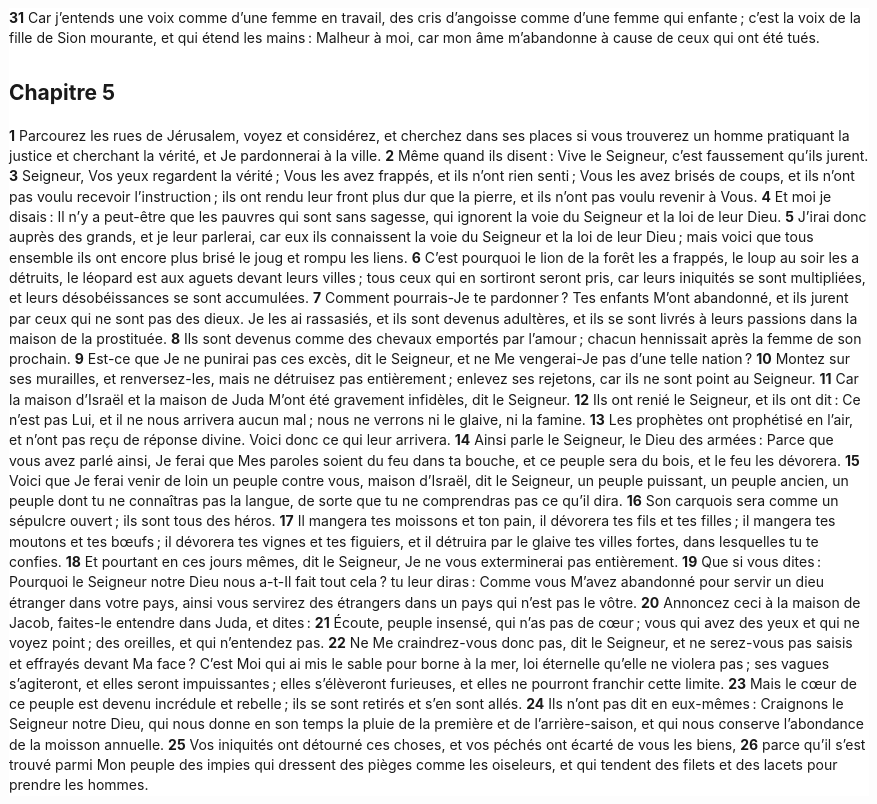 **31** Car j’entends une voix comme d’une femme en travail, des cris d’angoisse comme d’une femme qui enfante ; c’est la voix de la fille de Sion mourante, et qui étend les mains : Malheur à moi, car mon âme m’abandonne à cause de ceux qui ont été tués.

## Chapitre 5

**1** Parcourez les rues de Jérusalem, voyez et considérez, et cherchez dans ses places si vous trouverez un homme pratiquant la justice et cherchant la vérité, et Je pardonnerai à la ville.
**2** Même quand ils disent : Vive le Seigneur, c’est faussement qu’ils jurent.
**3** Seigneur, Vos yeux regardent la vérité ; Vous les avez frappés, et ils n’ont rien senti ; Vous les avez brisés de coups, et ils n’ont pas voulu recevoir l’instruction ; ils ont rendu leur front plus dur que la pierre, et ils n’ont pas voulu revenir à Vous.
**4** Et moi je disais : Il n’y a peut-être que les pauvres qui sont sans sagesse, qui ignorent la voie du Seigneur et la loi de leur Dieu.
**5** J’irai donc auprès des grands, et je leur parlerai, car eux ils connaissent la voie du Seigneur et la loi de leur Dieu ; mais voici que tous ensemble ils ont encore plus brisé le joug et rompu les liens.
**6** C’est pourquoi le lion de la forêt les a frappés, le loup au soir les a détruits, le léopard est aux aguets devant leurs villes ; tous ceux qui en sortiront seront pris, car leurs iniquités se sont multipliées, et leurs désobéissances se sont accumulées.
**7** Comment pourrais-Je te pardonner ? Tes enfants M’ont abandonné, et ils jurent par ceux qui ne sont pas des dieux. Je les ai rassasiés, et ils sont devenus adultères, et ils se sont livrés à leurs passions dans la maison de la prostituée.
**8** Ils sont devenus comme des chevaux emportés par l’amour ; chacun hennissait après la femme de son prochain.
**9** Est-ce que Je ne punirai pas ces excès, dit le Seigneur, et ne Me vengerai-Je pas d’une telle nation ?
**10** Montez sur ses murailles, et renversez-les, mais ne détruisez pas entièrement ; enlevez ses rejetons, car ils ne sont point au Seigneur.
**11** Car la maison d’Israël et la maison de Juda M’ont été gravement infidèles, dit le Seigneur.
**12** Ils ont renié le Seigneur, et ils ont dit : Ce n’est pas Lui, et il ne nous arrivera aucun mal ; nous ne verrons ni le glaive, ni la famine.
**13** Les prophètes ont prophétisé en l’air, et n’ont pas reçu de réponse divine. Voici donc ce qui leur arrivera.
**14** Ainsi parle le Seigneur, le Dieu des armées : Parce que vous avez parlé ainsi, Je ferai que Mes paroles soient du feu dans ta bouche, et ce peuple sera du bois, et le feu les dévorera.
**15** Voici que Je ferai venir de loin un peuple contre vous, maison d’Israël, dit le Seigneur, un peuple puissant, un peuple ancien, un peuple dont tu ne connaîtras pas la langue, de sorte que tu ne comprendras pas ce qu’il dira.
**16** Son carquois sera comme un sépulcre ouvert ; ils sont tous des héros.
**17** Il mangera tes moissons et ton pain, il dévorera tes fils et tes filles ; il mangera tes moutons et tes bœufs ; il dévorera tes vignes et tes figuiers, et il détruira par le glaive tes villes fortes, dans lesquelles tu te confies.
**18** Et pourtant en ces jours mêmes, dit le Seigneur, Je ne vous exterminerai pas entièrement.
**19** Que si vous dites : Pourquoi le Seigneur notre Dieu nous a-t-Il fait tout cela ? tu leur diras : Comme vous M’avez abandonné pour servir un dieu étranger dans votre pays, ainsi vous servirez des étrangers dans un pays qui n’est pas le vôtre.
**20** Annoncez ceci à la maison de Jacob, faites-le entendre dans Juda, et dites :
**21** Écoute, peuple insensé, qui n’as pas de cœur ; vous qui avez des yeux et qui ne voyez point ; des oreilles, et qui n’entendez pas.
**22** Ne Me craindrez-vous donc pas, dit le Seigneur, et ne serez-vous pas saisis et effrayés devant Ma face ? C’est Moi qui ai mis le sable pour borne à la mer, loi éternelle qu’elle ne violera pas ; ses vagues s’agiteront, et elles seront impuissantes ; elles s’élèveront furieuses, et elles ne pourront franchir cette limite.
**23** Mais le cœur de ce peuple est devenu incrédule et rebelle ; ils se sont retirés et s’en sont allés.
**24** Ils n’ont pas dit en eux-mêmes : Craignons le Seigneur notre Dieu, qui nous donne en son temps la pluie de la première et de l’arrière-saison, et qui nous conserve l’abondance de la moisson annuelle.
**25** Vos iniquités ont détourné ces choses, et vos péchés ont écarté de vous les biens,
**26** parce qu’il s’est trouvé parmi Mon peuple des impies qui dressent des pièges comme les oiseleurs, et qui tendent des filets et des lacets pour prendre les hommes.